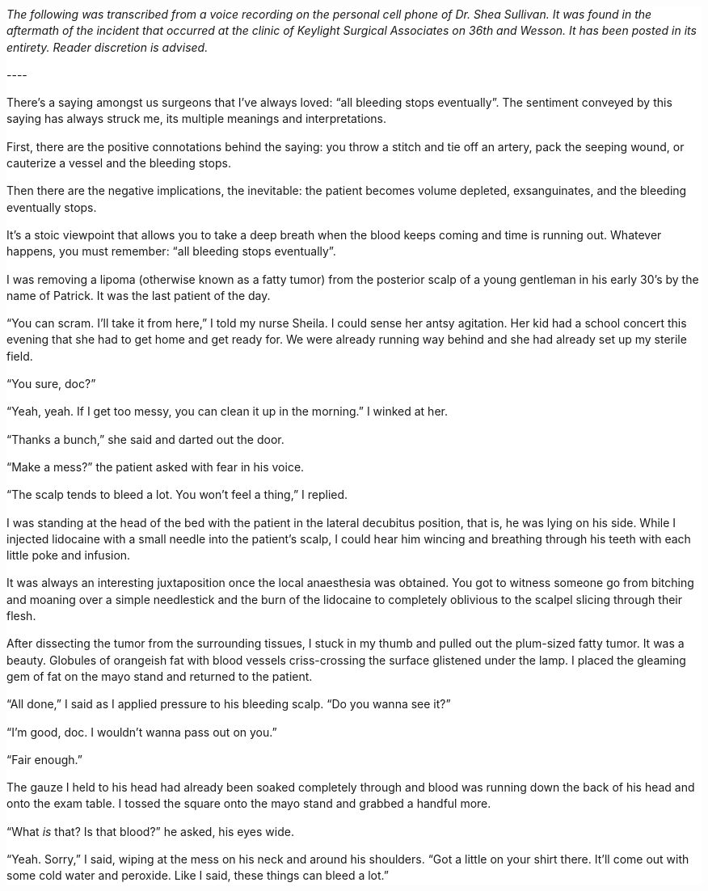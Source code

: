 *The following was transcribed from a voice recording on the personal cell phone of Dr. Shea Sullivan. It was found in the aftermath of the incident that occurred at the clinic of Keylight Surgical Associates on 36th and Wesson. It has been posted in its entirety. Reader discretion is advised.* 

\----

There’s a saying amongst us surgeons that I’ve always loved: “all bleeding stops eventually”. The sentiment conveyed by this saying has always struck me, its multiple meanings and interpretations. 

First, there are the positive connotations behind the saying: you throw a stitch and tie off an artery, pack the seeping wound, or cauterize a vessel and the bleeding stops. 

Then there are the negative implications, the inevitable: the patient becomes volume depleted, exsanguinates, and the bleeding eventually stops. 

It’s a stoic viewpoint that allows you to take a deep breath when the blood keeps coming and time is running out. Whatever happens, you must remember: “all bleeding stops eventually”.  

I was removing a lipoma (otherwise known as a fatty tumor) from the posterior scalp of a young gentleman in his early 30’s by the name of Patrick. It was the last patient of the day.

“You can scram. I’ll take it from here,” I told my nurse Sheila. I could sense her antsy agitation. Her kid had a school concert this evening that she had to get home and get ready for. We were already running way behind and she had already set up my sterile field.  

“You sure, doc?” 

“Yeah, yeah. If I get too messy, you can clean it up in the morning.” I winked at her.

“Thanks a bunch,” she said and darted out the door.

“Make a mess?” the patient asked with fear in his voice.

“The scalp tends to bleed a lot. You won’t feel a thing,” I replied. 

I was standing at the head of the bed with the patient in the lateral decubitus position, that is, he was lying on his side. While I injected lidocaine with a small needle into the patient’s scalp, I could hear him wincing and breathing through his teeth with each little poke and infusion. 

It was always an interesting juxtaposition once the local anaesthesia was obtained. You got to witness someone go from bitching and moaning over a simple needlestick and the burn of the lidocaine to completely oblivious to the scalpel slicing through their flesh. 

After dissecting the tumor from the surrounding tissues, I stuck in my thumb and pulled out the plum-sized fatty tumor. It was a beauty. Globules of orangeish fat with blood vessels criss-crossing the surface glistened under the lamp. I placed the gleaming gem of fat on the mayo stand and returned to the patient. 

“All done,” I said as I applied pressure to his bleeding scalp. “Do you wanna see it?”

“I’m good, doc. I wouldn’t wanna pass out on you.”

“Fair enough.”

The gauze I held to his head had already been soaked completely through and blood was running down the back of his head and onto the exam table. I tossed the square onto the mayo stand and grabbed a handful more.

“What *is* that? Is that blood?” he asked, his eyes wide.

“Yeah. Sorry,” I said, wiping at the mess on his neck and around his shoulders. “Got a little on your shirt there. It’ll come out with some cold water and peroxide. Like I said, these things can bleed a lot.” 
